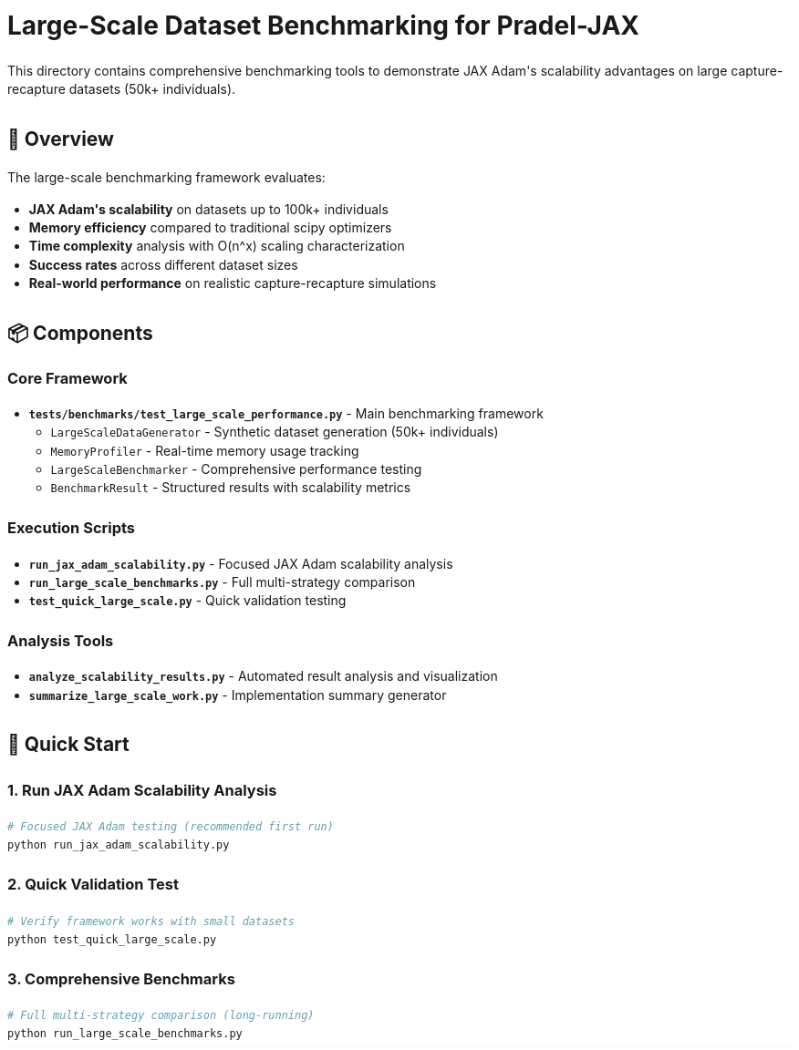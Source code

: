 # Large-Scale Dataset Benchmarking for Pradel-JAX

This directory contains comprehensive benchmarking tools to demonstrate JAX Adam's scalability advantages on large capture-recapture datasets (50k+ individuals).

## 🎯 Overview

The large-scale benchmarking framework evaluates:
- **JAX Adam's scalability** on datasets up to 100k+ individuals
- **Memory efficiency** compared to traditional scipy optimizers
- **Time complexity** analysis with O(n^x) scaling characterization
- **Success rates** across different dataset sizes
- **Real-world performance** on realistic capture-recapture simulations

## 📦 Components

### Core Framework
- **`tests/benchmarks/test_large_scale_performance.py`** - Main benchmarking framework
  - `LargeScaleDataGenerator` - Synthetic dataset generation (50k+ individuals)
  - `MemoryProfiler` - Real-time memory usage tracking
  - `LargeScaleBenchmarker` - Comprehensive performance testing
  - `BenchmarkResult` - Structured results with scalability metrics

### Execution Scripts
- **`run_jax_adam_scalability.py`** - Focused JAX Adam scalability analysis
- **`run_large_scale_benchmarks.py`** - Full multi-strategy comparison
- **`test_quick_large_scale.py`** - Quick validation testing

### Analysis Tools  
- **`analyze_scalability_results.py`** - Automated result analysis and visualization
- **`summarize_large_scale_work.py`** - Implementation summary generator

## 🚀 Quick Start

### 1. Run JAX Adam Scalability Analysis
```bash
# Focused JAX Adam testing (recommended first run)
python run_jax_adam_scalability.py
```

### 2. Quick Validation Test
```bash
# Verify framework works with small datasets
python test_quick_large_scale.py
```

### 3. Comprehensive Benchmarks
```bash
# Full multi-strategy comparison (long-running)
python run_large_scale_benchmarks.py
```
